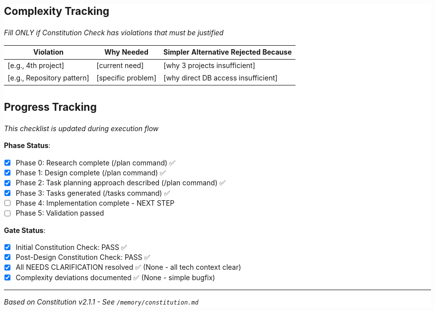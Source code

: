 ## Complexity Tracking
*Fill ONLY if Constitution Check has violations that must be justified*

| Violation | Why Needed | Simpler Alternative Rejected Because |
|-----------|------------|-------------------------------------|
| [e.g., 4th project] | [current need] | [why 3 projects insufficient] |
| [e.g., Repository pattern] | [specific problem] | [why direct DB access insufficient] |


## Progress Tracking
*This checklist is updated during execution flow*

**Phase Status**:
- [x] Phase 0: Research complete (/plan command) ✅
- [x] Phase 1: Design complete (/plan command) ✅
- [x] Phase 2: Task planning approach described (/plan command) ✅
- [x] Phase 3: Tasks generated (/tasks command) ✅
- [ ] Phase 4: Implementation complete - NEXT STEP
- [ ] Phase 5: Validation passed

**Gate Status**:
- [x] Initial Constitution Check: PASS ✅
- [x] Post-Design Constitution Check: PASS ✅
- [x] All NEEDS CLARIFICATION resolved ✅ (None - all tech context clear)
- [x] Complexity deviations documented ✅ (None - simple bugfix)

---
*Based on Constitution v2.1.1 - See `/memory/constitution.md`*

